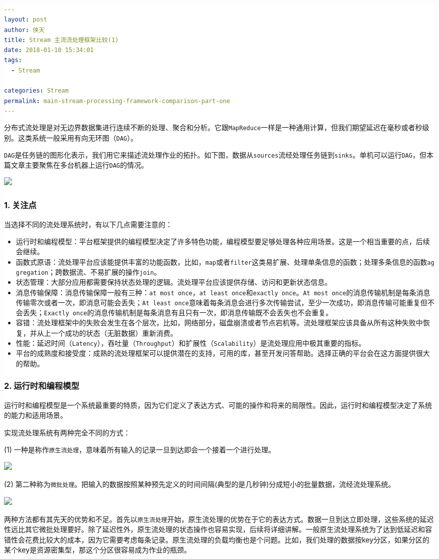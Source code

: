 ```yaml
---
layout: post
author: 侠天
title: Stream 主流流处理框架比较(1)
date: 2018-01-10 15:34:01
tags:
  - Stream

categories: Stream
permalink: main-stream-processing-framework-comparison-part-one
---
```



分布式流处理是对无边界数据集进行连续不断的处理、聚合和分析。它跟`MapReduce`一样是一种通用计算，但我们期望延迟在毫秒或者秒级别。这类系统一般采用有向无环图（`DAG`）。

`DAG`是任务链的图形化表示，我们用它来描述流处理作业的拓扑。如下图，数据从`sources`流经处理任务链到`sinks`。单机可以运行`DAG`，但本篇文章主要聚焦在多台机器上运行`DAG`的情况。

![](https://github.com/sjf0115/PubLearnNotes/blob/master/image/Stream/%E4%B8%BB%E6%B5%81%E6%B5%81%E5%A4%84%E7%90%86%E6%A1%86%E6%9E%B6%E6%AF%94%E8%BE%83-1.jpg?raw=true)

### 1. 关注点

当选择不同的流处理系统时，有以下几点需要注意的：
- 运行时和编程模型：平台框架提供的编程模型决定了许多特色功能，编程模型要足够处理各种应用场景。这是一个相当重要的点，后续会继续。
- 函数式原语：流处理平台应该能提供丰富的功能函数，比如，`map`或者`filter`这类易扩展、处理单条信息的函数；处理多条信息的函数`aggregation`；跨数据流、不易扩展的操作`join`。
- 状态管理：大部分应用都需要保持状态处理的逻辑。流处理平台应该提供存储、访问和更新状态信息。
- 消息传输保障：消息传输保障一般有三种：`at most once`，`at least once`和`exactly once`。`At most once`的消息传输机制是每条消息传输零次或者一次，即消息可能会丢失；`At least once`意味着每条消息会进行多次传输尝试，至少一次成功，即消息传输可能重复但不会丢失；`Exactly once`的消息传输机制是每条消息有且只有一次，即消息传输既不会丢失也不会重复。
- 容错：流处理框架中的失败会发生在各个层次，比如，网络部分，磁盘崩溃或者节点宕机等。流处理框架应该具备从所有这种失败中恢复，并从上一个成功的状态（无脏数据）重新消费。
- 性能：延迟时间（`Latency`），吞吐量（`Throughput`）和扩展性（`Scalability`）是流处理应用中极其重要的指标。
- 平台的成熟度和接受度：成熟的流处理框架可以提供潜在的支持，可用的库，甚至开发问答帮助。选择正确的平台会在这方面提供很大的帮助。

### 2. 运行时和编程模型

运行时和编程模型是一个系统最重要的特质，因为它们定义了表达方式、可能的操作和将来的局限性。因此，运行时和编程模型决定了系统的能力和适用场景。

实现流处理系统有两种完全不同的方式：

(1) 一种是称作`原生流处理`，意味着所有输入的记录一旦到达即会一个接着一个进行处理。

![](https://github.com/sjf0115/PubLearnNotes/blob/master/image/Stream/%E4%B8%BB%E6%B5%81%E6%B5%81%E5%A4%84%E7%90%86%E6%A1%86%E6%9E%B6%E6%AF%94%E8%BE%83-2.jpg?raw=true)

(2) 第二种称为`微批处理`。把输入的数据按照某种预先定义的时间间隔(典型的是几秒钟)分成短小的批量数据，流经流处理系统。

![](https://github.com/sjf0115/PubLearnNotes/blob/master/image/Stream/%E4%B8%BB%E6%B5%81%E6%B5%81%E5%A4%84%E7%90%86%E6%A1%86%E6%9E%B6%E6%AF%94%E8%BE%83-3.jpg?raw=true)

两种方法都有其先天的优势和不足。首先以`原生流处理`开始，原生流处理的优势在于它的表达方式。数据一旦到达立即处理，这些系统的延迟性远比其它微批处理要好。除了延迟性外，原生流处理的状态操作也容易实现，后续将详细讲解。一般原生流处理系统为了达到低延迟和容错性会花费比较大的成本，因为它需要考虑每条记录。原生流处理的负载均衡也是个问题。比如，我们处理的数据按key分区，如果分区的某个key是资源密集型，那这个分区很容易成为作业的瓶颈。
